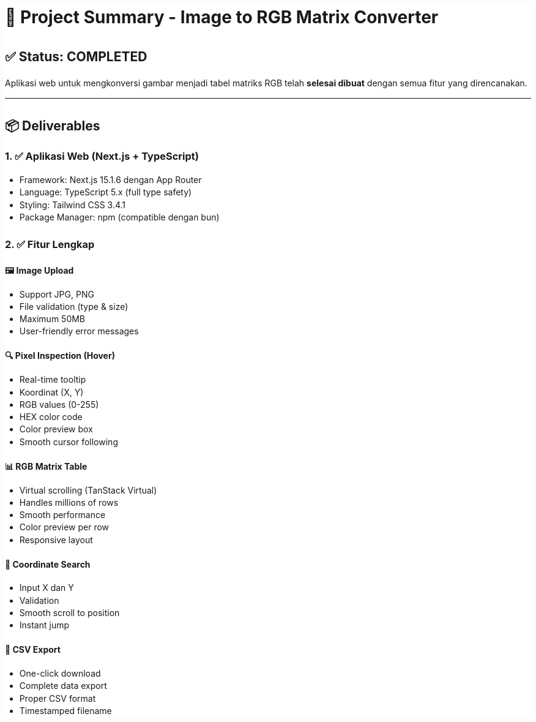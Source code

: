 # 🎉 Project Summary - Image to RGB Matrix Converter

## ✅ Status: COMPLETED

Aplikasi web untuk mengkonversi gambar menjadi tabel matriks RGB telah **selesai dibuat** dengan semua fitur yang direncanakan.

---

## 📦 Deliverables

### 1. ✅ Aplikasi Web (Next.js + TypeScript)
- Framework: Next.js 15.1.6 dengan App Router
- Language: TypeScript 5.x (full type safety)
- Styling: Tailwind CSS 3.4.1
- Package Manager: npm (compatible dengan bun)

### 2. ✅ Fitur Lengkap

#### 🖼️ Image Upload
- Support JPG, PNG
- File validation (type & size)
- Maximum 50MB
- User-friendly error messages

#### 🔍 Pixel Inspection (Hover)
- Real-time tooltip
- Koordinat (X, Y)
- RGB values (0-255)
- HEX color code
- Color preview box
- Smooth cursor following

#### 📊 RGB Matrix Table
- Virtual scrolling (TanStack Virtual)
- Handles millions of rows
- Smooth performance
- Color preview per row
- Responsive layout

#### 🎯 Coordinate Search
- Input X dan Y
- Validation
- Smooth scroll to position
- Instant jump

#### 💾 CSV Export
- One-click download
- Complete data export
- Proper CSV format
- Timestamped filename
